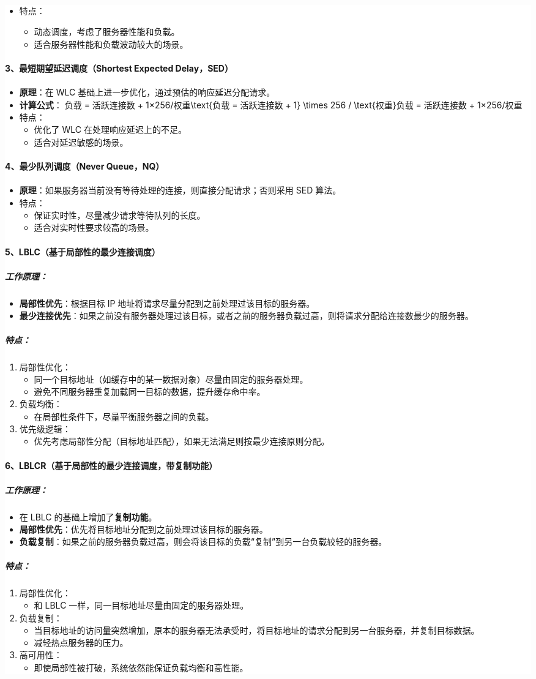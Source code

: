 - 特点：

  - 动态调度，考虑了服务器性能和负载。
  - 适合服务器性能和负载波动较大的场景。

#### 3、**最短期望延迟调度（Shortest Expected Delay，SED）**

- **原理**：在 WLC 基础上进一步优化，通过预估的响应延迟分配请求。
- **计算公式**： 负载 = 活跃连接数 + 1×256/权重\text{负载 = 活跃连接数 + 1} \times 256 / \text{权重}负载 = 活跃连接数 + 1×256/权重
- 特点：
  - 优化了 WLC 在处理响应延迟上的不足。
  - 适合对延迟敏感的场景。

#### 4、**最少队列调度（Never Queue，NQ）**

- **原理**：如果服务器当前没有等待处理的连接，则直接分配请求；否则采用 SED 算法。
- 特点：
  - 保证实时性，尽量减少请求等待队列的长度。
  - 适合对实时性要求较高的场景。

#### 5、**LBLC（基于局部性的最少连接调度）**

##### **工作原理**：

- **局部性优先**：根据目标 IP 地址将请求尽量分配到之前处理过该目标的服务器。
- **最少连接优先**：如果之前没有服务器处理过该目标，或者之前的服务器负载过高，则将请求分配给连接数最少的服务器。

##### **特点**：

1. 局部性优化：
   - 同一个目标地址（如缓存中的某一数据对象）尽量由固定的服务器处理。
   - 避免不同服务器重复加载同一目标的数据，提升缓存命中率。
2. 负载均衡：
   - 在局部性条件下，尽量平衡服务器之间的负载。
3. 优先级逻辑：
   - 优先考虑局部性分配（目标地址匹配），如果无法满足则按最少连接原则分配。

#### 6、**LBLCR（基于局部性的最少连接调度，带复制功能）**

##### **工作原理**：

- 在 LBLC 的基础上增加了**复制功能**。
- **局部性优先**：优先将目标地址分配到之前处理过该目标的服务器。
- **负载复制**：如果之前的服务器负载过高，则会将该目标的负载“复制”到另一台负载较轻的服务器。

##### **特点**：

1. 局部性优化：
   - 和 LBLC 一样，同一目标地址尽量由固定的服务器处理。
2. 负载复制：
   - 当目标地址的访问量突然增加，原本的服务器无法承受时，将目标地址的请求分配到另一台服务器，并复制目标数据。
   - 减轻热点服务器的压力。
3. 高可用性：
   - 即使局部性被打破，系统依然能保证负载均衡和高性能。
